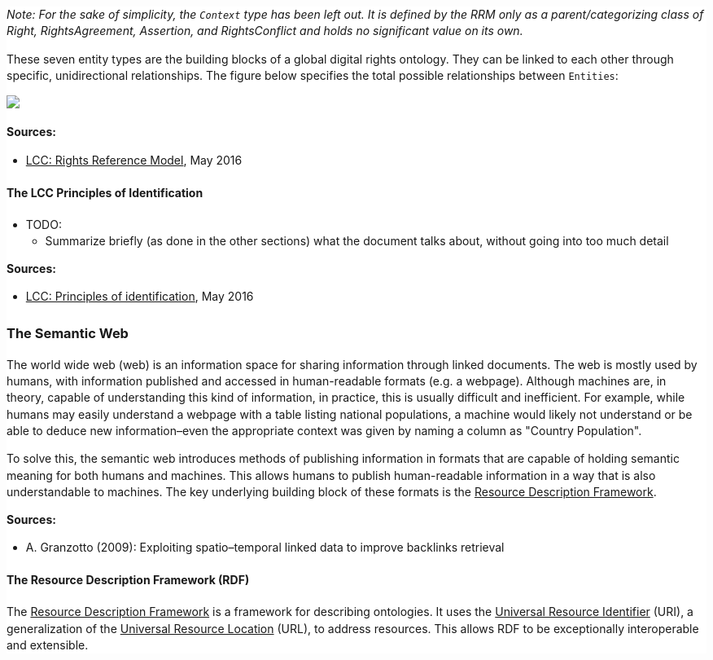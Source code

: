 
*Note: For the sake of simplicity, the `Context` type has been left out. It is defined by the RRM
only as a parent/categorizing class of Right, RightsAgreement, Assertion, and RightsConflict and
holds no significant value on its own.*

These seven entity types are the building blocks of a global digital rights ontology. They can be
linked to each other through specific, unidirectional relationships. The figure below specifies the
total possible relationships between `Entities`:


![](media/rights_reference_model.png)


**Sources:**

- [LCC: Rights Reference Model](http://doi.org/10.1000/284), May 2016


#### The LCC Principles of Identification

- TODO:
    - Summarize briefly (as done in the other sections) what the document talks about, without going
      into too much detail


**Sources:**

- [LCC: Principles of identification](http://doi.org/10.1000/287), May 2016


### The Semantic Web

The world wide web (web) is an information space for sharing information through linked documents.
The web is mostly used by humans, with information published and accessed in human-readable formats
(e.g. a webpage). Although machines are, in theory, capable of understanding this kind of
information, in practice, this is usually difficult and inefficient. For example, while humans may
easily understand a webpage with a table listing national populations, a machine would likely not
understand or be able to deduce new information–even the appropriate context was given by naming a
column as "Country Population".

To solve this, the semantic web introduces methods of publishing information in formats that are
capable of holding semantic meaning for both humans and machines. This allows humans to publish
human-readable information in a way that is also understandable to machines. The key underlying
building block of these formats is the [Resource Description Framework](#the-resource-description-framework-rdf).


**Sources:**

- A. Granzotto (2009): Exploiting spatio–temporal linked data to improve backlinks retrieval


#### The Resource Description Framework (RDF)

The [Resource Description Framework](https://www.w3.org/TR/rdf11-concepts/) is a framework for
describing ontologies. It uses the [Universal Resource Identifier](https://tools.ietf.org/html/rfc3986)
(URI), a generalization of the [Universal Resource Location](https://tools.ietf.org/html/rfc1738)
(URL), to address resources. This allows RDF to be exceptionally interoperable and extensible.
